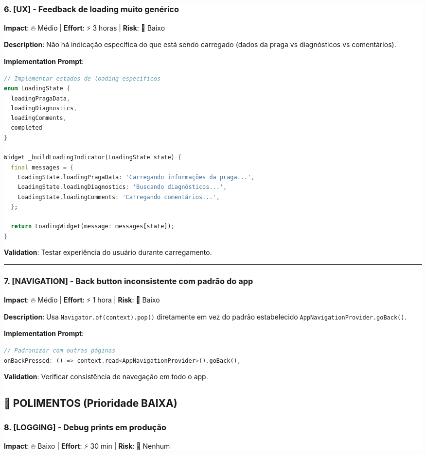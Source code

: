 
### 6. **[UX] - Feedback de loading muito genérico**
**Impact**: 🔥 Médio | **Effort**: ⚡ 3 horas | **Risk**: 🚨 Baixo

**Description**: 
Não há indicação específica do que está sendo carregado (dados da praga vs diagnósticos vs comentários).

**Implementation Prompt**:
```dart
// Implementar estados de loading específicos
enum LoadingState {
  loadingPragaData,
  loadingDiagnostics,
  loadingComments,
  completed
}

Widget _buildLoadingIndicator(LoadingState state) {
  final messages = {
    LoadingState.loadingPragaData: 'Carregando informações da praga...',
    LoadingState.loadingDiagnostics: 'Buscando diagnósticos...',
    LoadingState.loadingComments: 'Carregando comentários...',
  };
  
  return LoadingWidget(message: messages[state]);
}
```

**Validation**: Testar experiência do usuário durante carregamento.

---

### 7. **[NAVIGATION] - Back button inconsistente com padrão do app**
**Impact**: 🔥 Médio | **Effort**: ⚡ 1 hora | **Risk**: 🚨 Baixo

**Description**: 
Usa `Navigator.of(context).pop()` diretamente em vez do padrão estabelecido `AppNavigationProvider.goBack()`.

**Implementation Prompt**:
```dart
// Padronizar com outras páginas
onBackPressed: () => context.read<AppNavigationProvider>().goBack(),
```

**Validation**: Verificar consistência de navegação em todo o app.

## 🔧 POLIMENTOS (Prioridade BAIXA)

### 8. **[LOGGING] - Debug prints em produção**
**Impact**: 🔥 Baixo | **Effort**: ⚡ 30 min | **Risk**: 🚨 Nenhum
